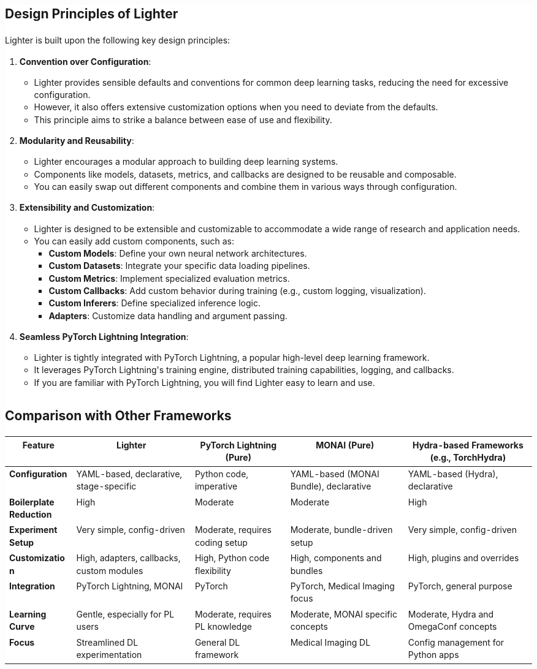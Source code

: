 ## Design Principles of Lighter

Lighter is built upon the following key design principles:

1.  **Convention over Configuration**:

    *   Lighter provides sensible defaults and conventions for common deep learning tasks, reducing the need for excessive configuration.
    *   However, it also offers extensive customization options when you need to deviate from the defaults.
    *   This principle aims to strike a balance between ease of use and flexibility.

2.  **Modularity and Reusability**:

    *   Lighter encourages a modular approach to building deep learning systems.
    *   Components like models, datasets, metrics, and callbacks are designed to be reusable and composable.
    *   You can easily swap out different components and combine them in various ways through configuration.

3.  **Extensibility and Customization**:

    *   Lighter is designed to be extensible and customizable to accommodate a wide range of research and application needs.
    *   You can easily add custom components, such as:
        *   **Custom Models**: Define your own neural network architectures.
        *   **Custom Datasets**: Integrate your specific data loading pipelines.
        *   **Custom Metrics**: Implement specialized evaluation metrics.
        *   **Custom Callbacks**: Add custom behavior during training (e.g., custom logging, visualization).
        *   **Custom Inferers**: Define specialized inference logic.
        *   **Adapters**: Customize data handling and argument passing.

4.  **Seamless PyTorch Lightning Integration**:

    *   Lighter is tightly integrated with PyTorch Lightning, a popular high-level deep learning framework.
    *   It leverages PyTorch Lightning's training engine, distributed training capabilities, logging, and callbacks.
    *   If you are familiar with PyTorch Lightning, you will find Lighter easy to learn and use.

## Comparison with Other Frameworks

| Feature                | Lighter                                  | PyTorch Lightning (Pure)                 | MONAI (Pure)                           | Hydra-based Frameworks (e.g., TorchHydra) |
| ---------------------- | ---------------------------------------- | ---------------------------------------- | -------------------------------------- | ----------------------------------------- |
| **Configuration**      | YAML-based, declarative, stage-specific | Python code, imperative                  | YAML-based (MONAI Bundle), declarative | YAML-based (Hydra), declarative           |
| **Boilerplate Reduction** | High                                     | Moderate                                 | Moderate                               | High                                      |
| **Experiment Setup**   | Very simple, config-driven               | Moderate, requires coding setup           | Moderate, bundle-driven setup          | Very simple, config-driven                |
| **Customization**      | High, adapters, callbacks, custom modules | High, Python code flexibility            | High, components and bundles           | High, plugins and overrides               |
| **Integration**        | PyTorch Lightning, MONAI                 | PyTorch                                  | PyTorch, Medical Imaging focus         | PyTorch, general purpose                  |
| **Learning Curve**     | Gentle, especially for PL users          | Moderate, requires PL knowledge          | Moderate, MONAI specific concepts      | Moderate, Hydra and OmegaConf concepts    |
| **Focus**              | Streamlined DL experimentation           | General DL framework                     | Medical Imaging DL                     | Config management for Python apps         |
